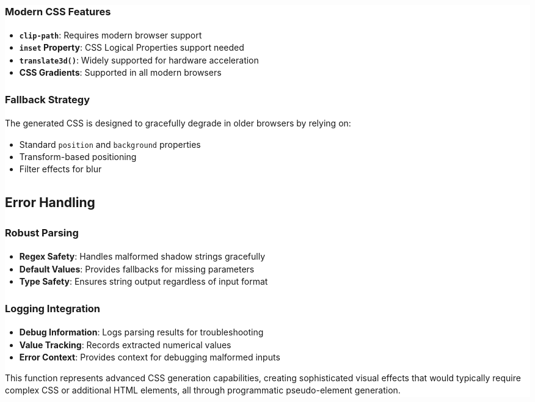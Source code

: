 ### Modern CSS Features

- **`clip-path`**: Requires modern browser support
- **`inset` Property**: CSS Logical Properties support needed
- **`translate3d()`**: Widely supported for hardware acceleration
- **CSS Gradients**: Supported in all modern browsers

### Fallback Strategy

The generated CSS is designed to gracefully degrade in older browsers by relying on:
- Standard `position` and `background` properties
- Transform-based positioning
- Filter effects for blur

## Error Handling

### Robust Parsing

- **Regex Safety**: Handles malformed shadow strings gracefully
- **Default Values**: Provides fallbacks for missing parameters
- **Type Safety**: Ensures string output regardless of input format

### Logging Integration

- **Debug Information**: Logs parsing results for troubleshooting
- **Value Tracking**: Records extracted numerical values
- **Error Context**: Provides context for debugging malformed inputs

This function represents advanced CSS generation capabilities, creating sophisticated visual effects that would typically require complex CSS or additional HTML elements, all through programmatic pseudo-element generation.
